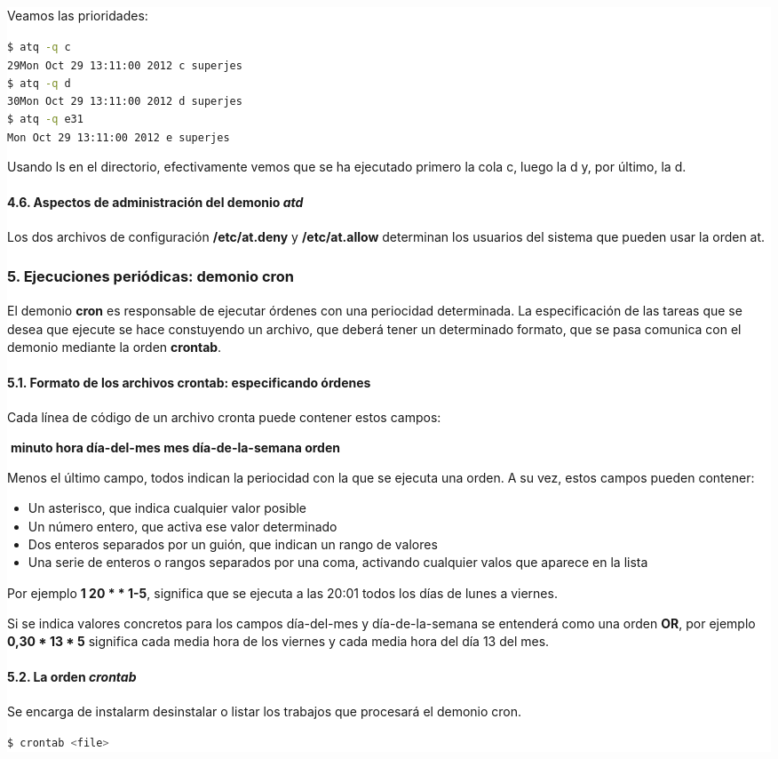 Veamos las prioridades:

```bash
$ atq -q c
29Mon Oct 29 13:11:00 2012 c superjes
$ atq -q d
30Mon Oct 29 13:11:00 2012 d superjes
$ atq -q e31
Mon Oct 29 13:11:00 2012 e superjes
```

Usando ls en el directorio, efectivamente vemos que se ha ejecutado primero la cola c, luego la d y, por último, la d.



#### 4.6. Aspectos de administración del demonio *atd*

Los dos archivos de configuración **/etc/at.deny** y **/etc/at.allow** determinan los usuarios del sistema que pueden usar la orden at.



### 5. Ejecuciones periódicas: demonio cron

El demonio **cron** es responsable de ejecutar órdenes con una periocidad determinada. La especificación de las tareas que se desea que ejecute se hace constuyendo un archivo, que deberá tener un determinado formato, que se pasa comunica con el demonio mediante la orden **crontab**.

#### 5.1. Formato de los archivos crontab: especificando órdenes

Cada línea de código de un archivo cronta puede contener estos campos:

​							**minuto	hora	día-del-mes	mes	día-de-la-semana	orden**

Menos el último campo, todos indican la periocidad con la que se ejecuta una orden. A su vez, estos campos pueden contener:

- Un asterisco, que indica cualquier valor posible
- Un número entero, que activa ese valor determinado
- Dos enteros separados por un guión, que indican un rango de valores
- Una serie de enteros o rangos separados por una coma, activando cualquier valos que aparece en la lista

Por ejemplo **1 20 * * 1-5**, significa que se ejecuta a las 20:01 todos los días de lunes a viernes.

Si se indica valores concretos para los campos día-del-mes y  día-de-la-semana se entenderá como una orden **OR**, por ejemplo **0,30 * 13 * 5** significa cada media hora de los viernes y cada media hora del día 13 del mes.

#### 5.2. La orden *crontab*

Se encarga de instalarm desinstalar o listar los trabajos que procesará el demonio cron.

```bash
$ crontab <file>
```
